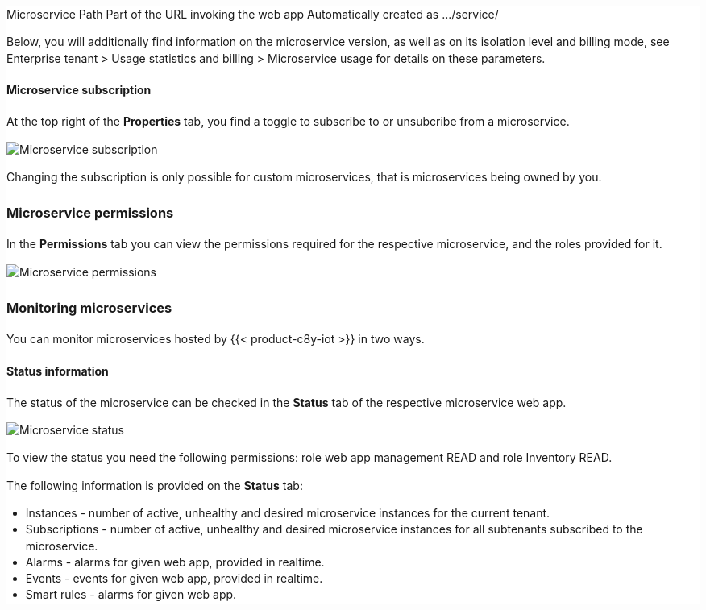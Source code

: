 <td style="text-align:left">Microservice</td>
</tr>
<tr>
<td style="text-align:left">Path</td>
<td style="text-align:left">Part of the URL invoking the web app</td>
<td style="text-align:left">Automatically created as .../service/<microservice-name></td>
</tr>
</tbody>
</table>

Below, you will additionally find information on the microservice version, as well as on its isolation level and billing mode, see [Enterprise tenant > Usage statistics and billing > Microservice usage](/users-guide/enterprise-tenant/#microservice-usage ) for details on these parameters.

#### Microservice subscription

At the top right of the **Properties** tab, you find a toggle to subscribe to or unsubcribe from a microservice.

<img src="/images/users-guide/Administration/admin-microservice-subscribe.png" alt="Microservice subscription" style="max-width: 100%">

Changing the subscription is only possible for custom microservices, that is microservices being owned by you.

### Microservice permissions

In the **Permissions** tab you can view the permissions required for the respective microservice, and the roles provided for it.

<img src="/images/users-guide/Administration/admin-microservice-permissions.png" alt="Microservice permissions" style="max-width: 100%">

### Monitoring microservices

You can monitor microservices hosted by {{< product-c8y-iot >}} in two ways.

#### Status information

The status of the microservice can be checked in the **Status** tab of the respective microservice web app.

<img src="/images/users-guide/Administration/admin-microservice-status.png" alt="Microservice status" style="max-width: 100%">

To view the status you need the following permissions: role web app management READ and role Inventory READ.

The following information is provided on the **Status** tab:

* Instances - number of active, unhealthy and desired microservice instances for the current tenant.
* Subscriptions - number of active, unhealthy and desired microservice instances for all subtenants subscribed to the microservice.
* Alarms - alarms for given web app, provided in realtime.
* Events - events for given web app, provided in realtime.
* Smart rules - alarms for given web app.
